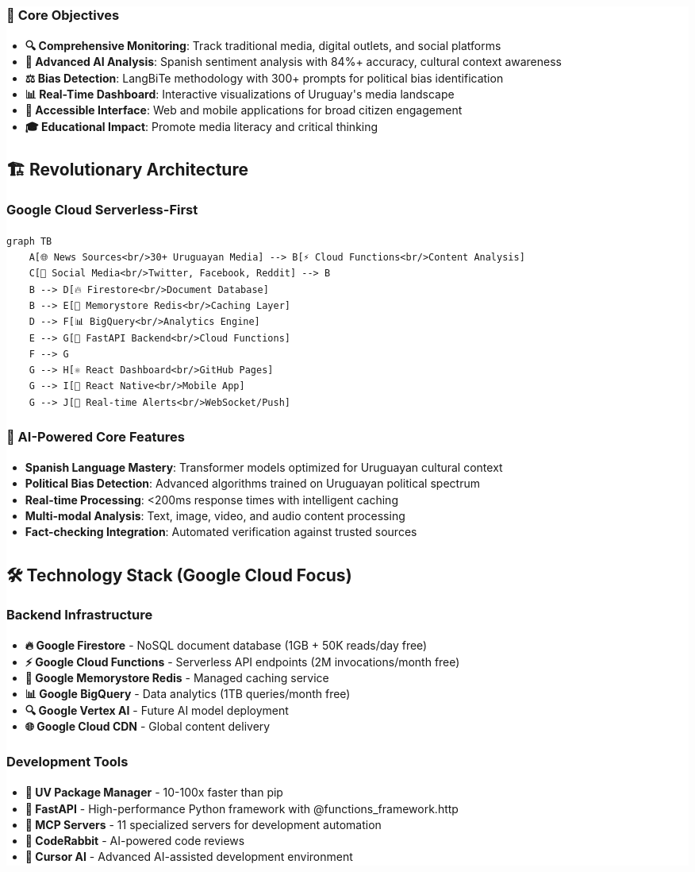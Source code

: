 ### 🎯 **Core Objectives**

- **🔍 Comprehensive Monitoring**: Track traditional media, digital outlets, and social platforms
- **🤖 Advanced AI Analysis**: Spanish sentiment analysis with 84%+ accuracy, cultural context awareness
- **⚖️ Bias Detection**: LangBiTe methodology with 300+ prompts for political bias identification
- **📊 Real-Time Dashboard**: Interactive visualizations of Uruguay's media landscape
- **📱 Accessible Interface**: Web and mobile applications for broad citizen engagement
- **🎓 Educational Impact**: Promote media literacy and critical thinking

## 🏗️ **Revolutionary Architecture**

### **Google Cloud Serverless-First**
```mermaid
graph TB
    A[🌐 News Sources<br/>30+ Uruguayan Media] --> B[⚡ Cloud Functions<br/>Content Analysis]
    C[📱 Social Media<br/>Twitter, Facebook, Reddit] --> B
    B --> D[🔥 Firestore<br/>Document Database]
    B --> E[🧠 Memorystore Redis<br/>Caching Layer]
    D --> F[📊 BigQuery<br/>Analytics Engine]
    E --> G[🚀 FastAPI Backend<br/>Cloud Functions]
    F --> G
    G --> H[⚛️ React Dashboard<br/>GitHub Pages]
    G --> I[📱 React Native<br/>Mobile App]
    G --> J[🔔 Real-time Alerts<br/>WebSocket/Push]
```

### **🤖 AI-Powered Core Features**
- **Spanish Language Mastery**: Transformer models optimized for Uruguayan cultural context
- **Political Bias Detection**: Advanced algorithms trained on Uruguayan political spectrum
- **Real-time Processing**: <200ms response times with intelligent caching
- **Multi-modal Analysis**: Text, image, video, and audio content processing
- **Fact-checking Integration**: Automated verification against trusted sources

## 🛠️ **Technology Stack (Google Cloud Focus)**

### **Backend Infrastructure**
- **🔥 Google Firestore** - NoSQL document database (1GB + 50K reads/day free)
- **⚡ Google Cloud Functions** - Serverless API endpoints (2M invocations/month free)  
- **🧠 Google Memorystore Redis** - Managed caching service
- **📊 Google BigQuery** - Data analytics (1TB queries/month free)
- **🔍 Google Vertex AI** - Future AI model deployment
- **🌐 Google Cloud CDN** - Global content delivery

### **Development Tools**
- **🚀 UV Package Manager** - 10-100x faster than pip
- **🎯 FastAPI** - High-performance Python framework with @functions_framework.http
- **🔧 MCP Servers** - 11 specialized servers for development automation
- **🤖 CodeRabbit** - AI-powered code reviews
- **📝 Cursor AI** - Advanced AI-assisted development environment
